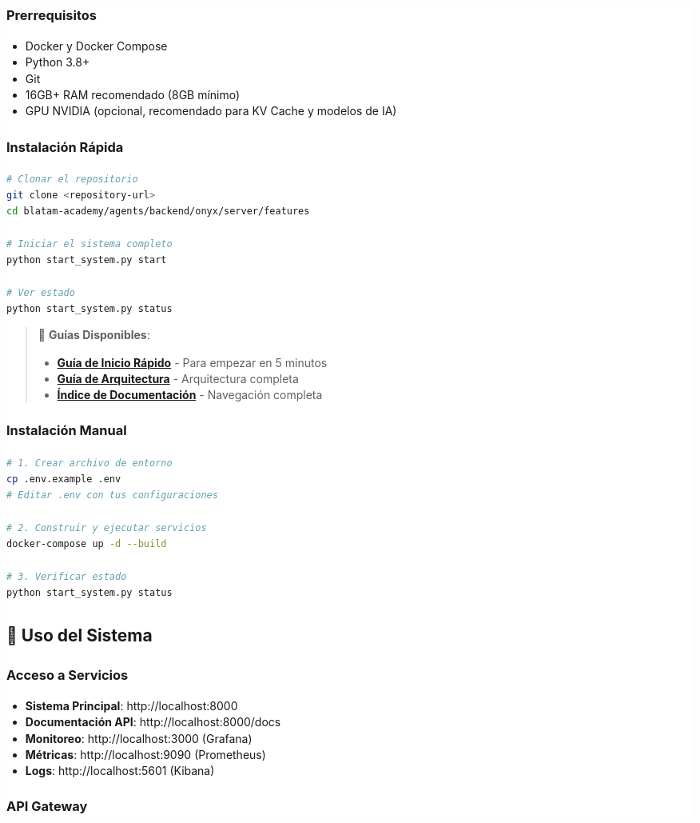 ### Prerrequisitos

- Docker y Docker Compose
- Python 3.8+
- Git
- 16GB+ RAM recomendado (8GB mínimo)
- GPU NVIDIA (opcional, recomendado para KV Cache y modelos de IA)

### Instalación Rápida

```bash
# Clonar el repositorio
git clone <repository-url>
cd blatam-academy/agents/backend/onyx/server/features

# Iniciar el sistema completo
python start_system.py start

# Ver estado
python start_system.py status
```

> 📖 **Guías Disponibles**: 
> - **[Guía de Inicio Rápido](QUICK_START_GUIDE.md)** - Para empezar en 5 minutos
> - **[Guía de Arquitectura](ARCHITECTURE_GUIDE.md)** - Arquitectura completa
> - **[Índice de Documentación](DOCUMENTATION_INDEX.md)** - Navegación completa

### Instalación Manual

```bash
# 1. Crear archivo de entorno
cp .env.example .env
# Editar .env con tus configuraciones

# 2. Construir y ejecutar servicios
docker-compose up -d --build

# 3. Verificar estado
python start_system.py status
```

## 📖 Uso del Sistema

### Acceso a Servicios

- **Sistema Principal**: http://localhost:8000
- **Documentación API**: http://localhost:8000/docs
- **Monitoreo**: http://localhost:3000 (Grafana)
- **Métricas**: http://localhost:9090 (Prometheus)
- **Logs**: http://localhost:5601 (Kibana)

### API Gateway
